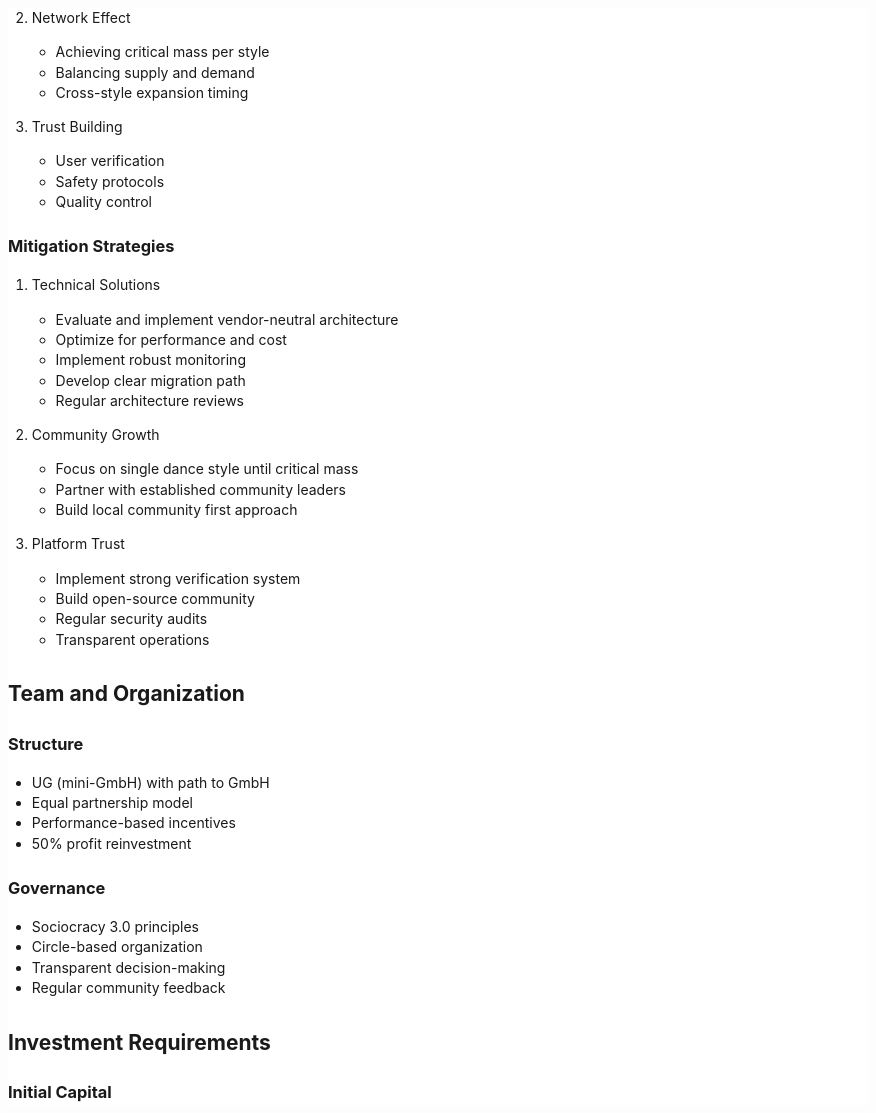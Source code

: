 2. Network Effect

   - Achieving critical mass per style
   - Balancing supply and demand
   - Cross-style expansion timing

3. Trust Building

   - User verification
   - Safety protocols
   - Quality control

### Mitigation Strategies

1. Technical Solutions

   - Evaluate and implement vendor-neutral architecture
   - Optimize for performance and cost
   - Implement robust monitoring
   - Develop clear migration path
   - Regular architecture reviews

2. Community Growth

   - Focus on single dance style until critical mass
   - Partner with established community leaders
   - Build local community first approach

3. Platform Trust
   - Implement strong verification system
   - Build open-source community
   - Regular security audits
   - Transparent operations

## Team and Organization

### Structure

- UG (mini-GmbH) with path to GmbH
- Equal partnership model
- Performance-based incentives
- 50% profit reinvestment

### Governance

- Sociocracy 3.0 principles
- Circle-based organization
- Transparent decision-making
- Regular community feedback

## Investment Requirements

### Initial Capital
